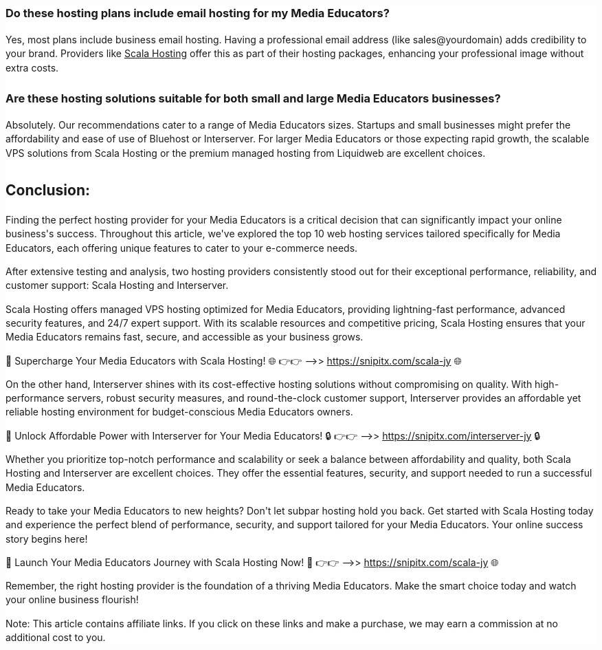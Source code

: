 ### Do these hosting plans include email hosting for my Media Educators? 
Yes, most plans include business email hosting. Having a professional email address (like sales@yourdomain) adds credibility to your brand. Providers like [Scala Hosting](https://snipitx.com/scala-jy) offer this as part of their hosting packages, enhancing your professional image without extra costs.

### Are these hosting solutions suitable for both small and large Media Educators businesses? 
Absolutely. Our recommendations cater to a range of Media Educators sizes. Startups and small businesses might prefer the affordability and ease of use of Bluehost or Interserver. For larger Media Educators or those expecting rapid growth, the scalable VPS solutions from Scala Hosting or the premium managed hosting from Liquidweb are excellent choices.

## Conclusion:

Finding the perfect hosting provider for your Media Educators is a critical decision that can significantly impact your online business's success. Throughout this article, we've explored the top 10 web hosting services tailored specifically for Media Educators, each offering unique features to cater to your e-commerce needs.

After extensive testing and analysis, two hosting providers consistently stood out for their exceptional performance, reliability, and customer support: Scala Hosting and Interserver.

Scala Hosting offers managed VPS hosting optimized for Media Educators, providing lightning-fast performance, advanced security features, and 24/7 expert support. With its scalable resources and competitive pricing, Scala Hosting ensures that your Media Educators remains fast, secure, and accessible as your business grows.

🚀 Supercharge Your Media Educators with Scala Hosting! 🌐
👉👉 -->> https://snipitx.com/scala-jy 🌐

On the other hand, Interserver shines with its cost-effective hosting solutions without compromising on quality. With high-performance servers, robust security measures, and round-the-clock customer support, Interserver provides an affordable yet reliable hosting environment for budget-conscious Media Educators owners.

💸 Unlock Affordable Power with Interserver for Your Media Educators! 🔒
👉👉 -->> https://snipitx.com/interserver-jy 🔒

Whether you prioritize top-notch performance and scalability or seek a balance between affordability and quality, both Scala Hosting and Interserver are excellent choices. They offer the essential features, security, and support needed to run a successful Media Educators.

Ready to take your Media Educators to new heights? Don't let subpar hosting hold you back. Get started with Scala Hosting today and experience the perfect blend of performance, security, and support tailored for your Media Educators. Your online success story begins here!

🚀 Launch Your Media Educators Journey with Scala Hosting Now! 🌟
👉👉 -->> https://snipitx.com/scala-jy 🌐

Remember, the right hosting provider is the foundation of a thriving Media Educators. Make the smart choice today and watch your online business flourish!

Note: This article contains affiliate links. If you click on these links and make a purchase, we may earn a commission at no additional cost to you.